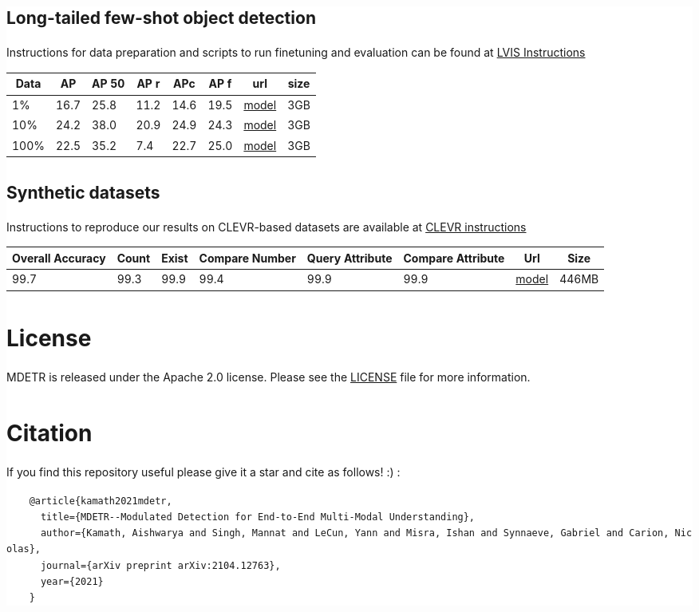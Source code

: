 ## Long-tailed few-shot object detection
Instructions for data preparation and scripts to run finetuning and evaluation can be found at [LVIS Instructions](.github/lvis.md)


| Data | AP | AP 50 |  AP r | APc | AP f | url | size
|----------|---------|---------|-----------|----------|---------|---------|---------|
| 1%| 16.7 | 25.8 | 11.2  | 14.6  | 19.5  | [model](https://zenodo.org/record/4721981/files/lvis1_checkpoint.pth?download=1) | 3GB
| 10%| 24.2 | 38.0 | 20.9   | 24.9 | 24.3 | [model](https://zenodo.org/record/4721981/files/lvis10_checkpoint.pth?download=1) | 3GB
| 100%| 22.5 | 35.2 | 7.4 |22.7 | 25.0 | [model](https://zenodo.org/record/4721981/files/lvis100_checkpoint.pth?download=1) | 3GB

## Synthetic datasets
Instructions to reproduce our results on CLEVR-based datasets are available at [CLEVR instructions](.github/clevr.md)

<table>
<thead>
  <tr>
    <th>Overall Accuracy</th>
    <th>Count</th>
    <th>Exist<br></th>
    <th>Compare Number</th>
    <th>Query Attribute</th>
    <th>Compare Attribute</th>
    <th>Url</th>
    <th>Size</th>
  </tr>
</thead>
<tbody>
  <tr>
    <td>99.7</td>
    <td>99.3</td>
    <td>99.9</td>
    <td>99.4</td>
    <td>99.9</td>
    <td>99.9</td>
    <td><a href="https://zenodo.org/record/4721981/files/clevr_checkpoint.pth?download=1"> model</a></td>
    <td>446MB</td>
  </tr>
</tbody>
</table>

# License
MDETR is released under the Apache 2.0 license. Please see the [LICENSE](LICENSE) file for more information.

# Citation 
If you find this repository useful please give it a star and cite as follows! :) :
```
    @article{kamath2021mdetr,
      title={MDETR--Modulated Detection for End-to-End Multi-Modal Understanding},
      author={Kamath, Aishwarya and Singh, Mannat and LeCun, Yann and Misra, Ishan and Synnaeve, Gabriel and Carion, Nicolas},
      journal={arXiv preprint arXiv:2104.12763},
      year={2021}
    }
```
